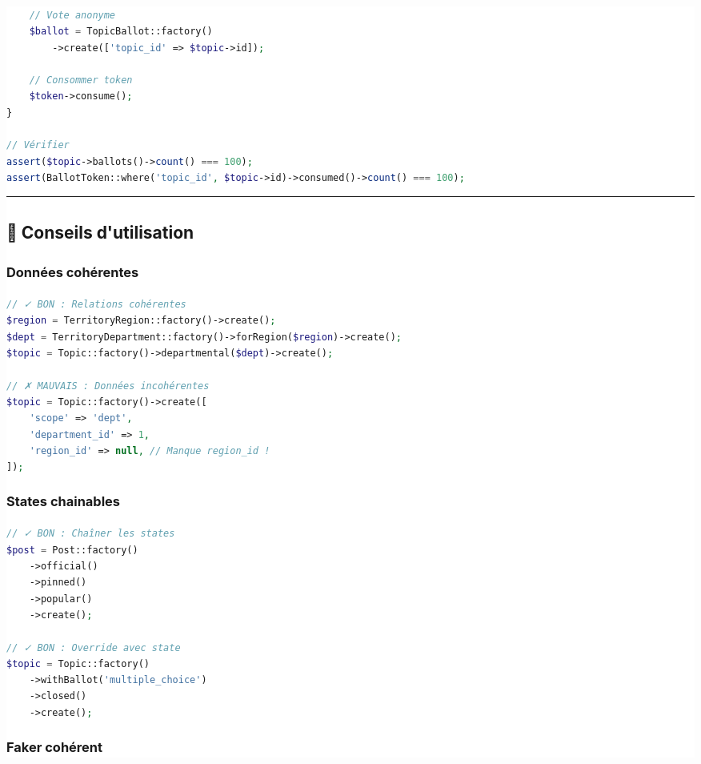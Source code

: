 ```php
    // Vote anonyme
    $ballot = TopicBallot::factory()
        ->create(['topic_id' => $topic->id]);
    
    // Consommer token
    $token->consume();
}

// Vérifier
assert($topic->ballots()->count() === 100);
assert(BallotToken::where('topic_id', $topic->id)->consumed()->count() === 100);
```

---

## 📝 Conseils d'utilisation

### Données cohérentes

```php
// ✓ BON : Relations cohérentes
$region = TerritoryRegion::factory()->create();
$dept = TerritoryDepartment::factory()->forRegion($region)->create();
$topic = Topic::factory()->departmental($dept)->create();

// ✗ MAUVAIS : Données incohérentes
$topic = Topic::factory()->create([
    'scope' => 'dept',
    'department_id' => 1,
    'region_id' => null, // Manque region_id !
]);
```

### States chainables

```php
// ✓ BON : Chaîner les states
$post = Post::factory()
    ->official()
    ->pinned()
    ->popular()
    ->create();

// ✓ BON : Override avec state
$topic = Topic::factory()
    ->withBallot('multiple_choice')
    ->closed()
    ->create();
```

### Faker cohérent
